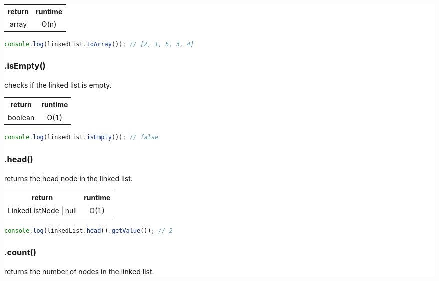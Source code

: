 <table>
  <tr>
    <th align="center">return</th>
    <th align="center">runtime</th>
  </tr>
  <tr>
    <td align="center">array</td>
    <td align="center">O(n)</td>
  </tr>
</table>

```js
console.log(linkedList.toArray()); // [2, 1, 5, 3, 4]
```

### .isEmpty()
checks if the linked list is empty.

<table>
  <tr>
    <th align="center">return</th>
    <th align="center">runtime</th>
  </tr>
  <tr>
    <td align="center">boolean</td>
    <td align="center">O(1)</td>
  </tr>
</table>

```js
console.log(linkedList.isEmpty()); // false
```

### .head()
returns the head node in the linked list.

<table>
  <tr>
    <th align="center">return</th>
    <th align="center">runtime</th>
  </tr>
  <tr>
    <td align="center">LinkedListNode | null</td>
    <td align="center">O(1)</td>
  </tr>
</table>

```js
console.log(linkedList.head().getValue()); // 2
```

### .count()
returns the number of nodes in the linked list.
